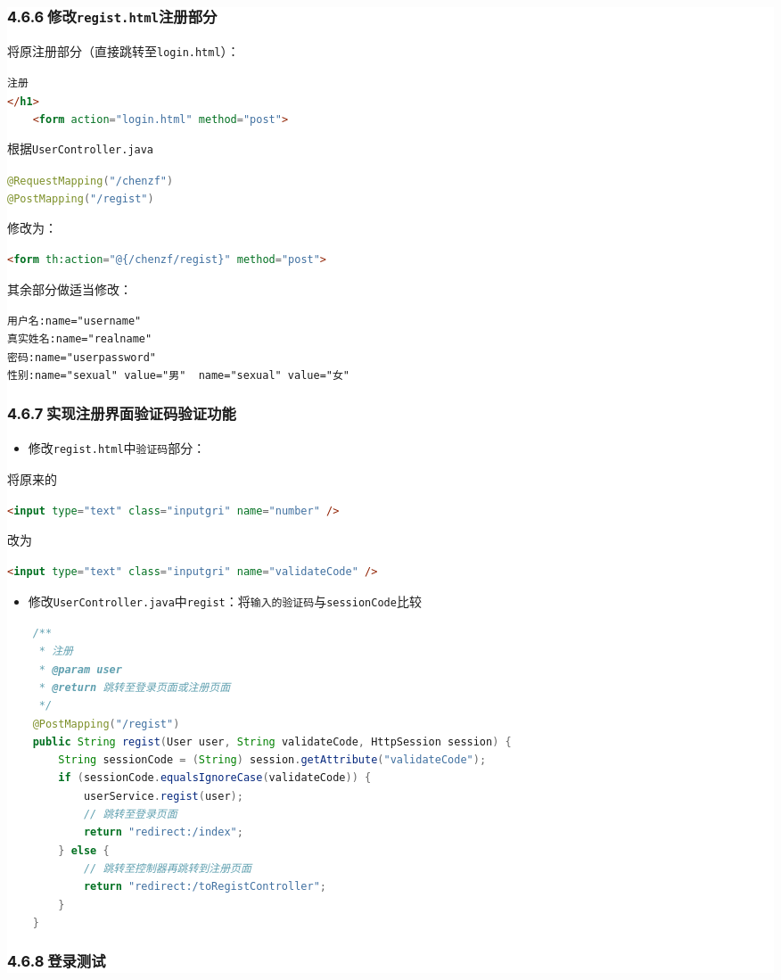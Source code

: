 ### 4.6.6 修改`regist.html`注册部分

将原注册部分（直接跳转至`login.html`）：

```html
注册
</h1>
	<form action="login.html" method="post">
```

根据`UserController.java`

```java
@RequestMapping("/chenzf")
@PostMapping("/regist")
```

修改为：

```html
<form th:action="@{/chenzf/regist}" method="post">
```

其余部分做适当修改：

```html
用户名:name="username"
真实姓名:name="realname"
密码:name="userpassword"
性别:name="sexual" value="男"  name="sexual" value="女"
```

### 4.6.7 实现注册界面验证码验证功能

- 修改`regist.html`中`验证码`部分：

将原来的

```html
<input type="text" class="inputgri" name="number" />
```

改为

```html
<input type="text" class="inputgri" name="validateCode" />
```

- 修改`UserController.java`中`regist`：将`输入的验证码`与`sessionCode`比较

```java
    /**
     * 注册
     * @param user
     * @return 跳转至登录页面或注册页面
     */
    @PostMapping("/regist")
    public String regist(User user, String validateCode, HttpSession session) {
        String sessionCode = (String) session.getAttribute("validateCode");
        if (sessionCode.equalsIgnoreCase(validateCode)) {
            userService.regist(user);
            // 跳转至登录页面
            return "redirect:/index";
        } else {
            // 跳转至控制器再跳转到注册页面
            return "redirect:/toRegistController";
        }
    }
```
### 4.6.8 登录测试
